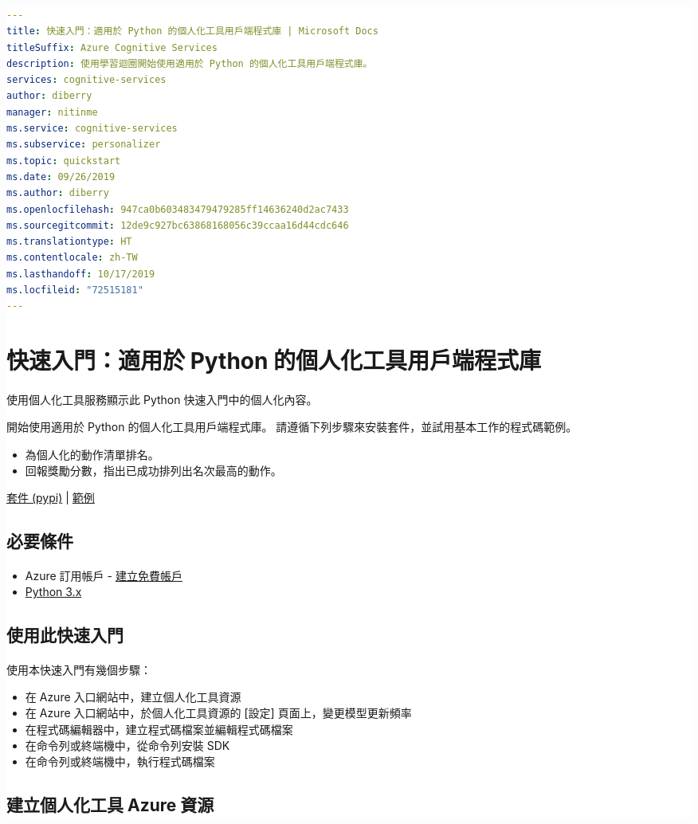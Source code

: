 ```yaml
---
title: 快速入門：適用於 Python 的個人化工具用戶端程式庫 | Microsoft Docs
titleSuffix: Azure Cognitive Services
description: 使用學習迴圈開始使用適用於 Python 的個人化工具用戶端程式庫。
services: cognitive-services
author: diberry
manager: nitinme
ms.service: cognitive-services
ms.subservice: personalizer
ms.topic: quickstart
ms.date: 09/26/2019
ms.author: diberry
ms.openlocfilehash: 947ca0b603483479479285ff14636240d2ac7433
ms.sourcegitcommit: 12de9c927bc63868168056c39ccaa16d44cdc646
ms.translationtype: HT
ms.contentlocale: zh-TW
ms.lasthandoff: 10/17/2019
ms.locfileid: "72515181"
---
```

# <a name="quickstart-personalizer-client-library-for-python"></a>快速入門：適用於 Python 的個人化工具用戶端程式庫

使用個人化工具服務顯示此 Python 快速入門中的個人化內容。

開始使用適用於 Python 的個人化工具用戶端程式庫。 請遵循下列步驟來安裝套件，並試用基本工作的程式碼範例。

 * 為個人化的動作清單排名。
 * 回報獎勵分數，指出已成功排列出名次最高的動作。

[套件 (pypi)](https://pypi.org/project/azure-cognitiveservices-personalizer/) | [範例](https://github.com/Azure-Samples/cognitive-services-personalizer-samples/blob/master/quickstarts/python/sample.py)

## <a name="prerequisites"></a>必要條件

* Azure 訂用帳戶 - [建立免費帳戶](https://azure.microsoft.com/free/)
* [Python 3.x](https://www.python.org/)

## <a name="using-this-quickstart"></a>使用此快速入門


使用本快速入門有幾個步驟：

* 在 Azure 入口網站中，建立個人化工具資源
* 在 Azure 入口網站中，於個人化工具資源的 [設定]  頁面上，變更模型更新頻率
* 在程式碼編輯器中，建立程式碼檔案並編輯程式碼檔案
* 在命令列或終端機中，從命令列安裝 SDK
* 在命令列或終端機中，執行程式碼檔案


## <a name="create-a-personalizer-azure-resource"></a>建立個人化工具 Azure 資源
